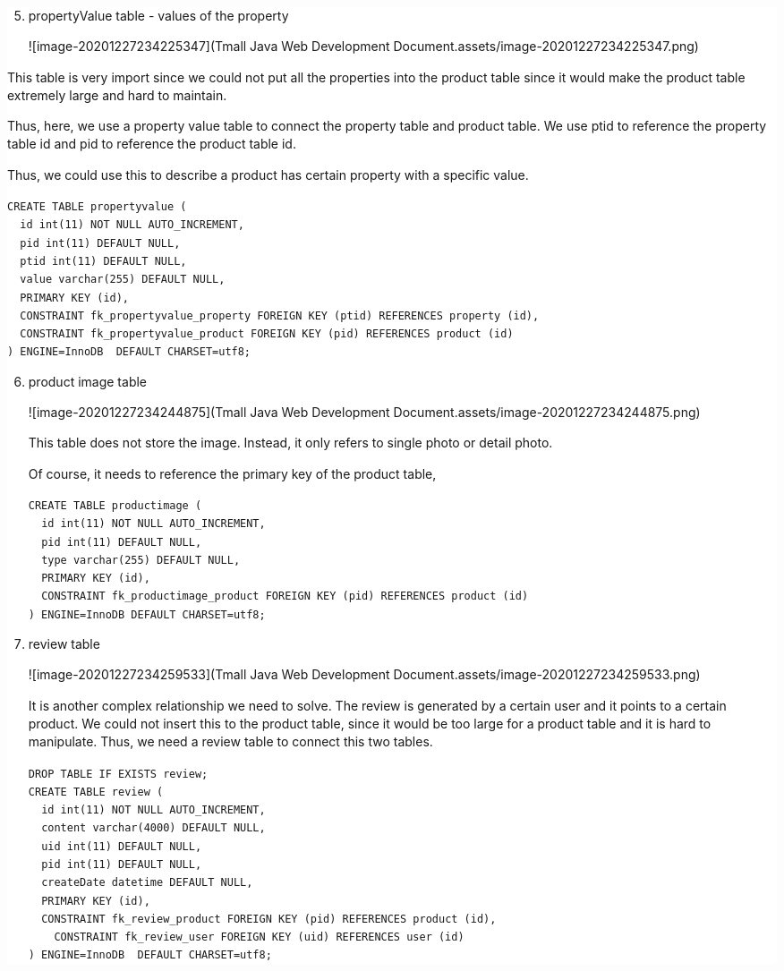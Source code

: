 5. propertyValue table - values of the property

   ![image-20201227234225347](Tmall Java Web Development Document.assets/image-20201227234225347.png)

This table is very import since we could not put all the properties into the product table since it would make the product table extremely large and hard to maintain.

Thus, here, we use a property value table to connect the property table and product table.  We use ptid to reference the property table id and pid to reference the product table id. 

Thus, we could use this to describe a product has certain property with a specific value.

```mysql
CREATE TABLE propertyvalue (
  id int(11) NOT NULL AUTO_INCREMENT,
  pid int(11) DEFAULT NULL,
  ptid int(11) DEFAULT NULL,
  value varchar(255) DEFAULT NULL,
  PRIMARY KEY (id),
  CONSTRAINT fk_propertyvalue_property FOREIGN KEY (ptid) REFERENCES property (id),
  CONSTRAINT fk_propertyvalue_product FOREIGN KEY (pid) REFERENCES product (id)
) ENGINE=InnoDB  DEFAULT CHARSET=utf8;
```

6. product image table

   ![image-20201227234244875](Tmall Java Web Development Document.assets/image-20201227234244875.png)

   This table does not store the image. Instead, it only refers to single photo or detail photo.

   Of course, it needs to reference the primary key of the product table,

   ```mysql 
   CREATE TABLE productimage (
     id int(11) NOT NULL AUTO_INCREMENT,
     pid int(11) DEFAULT NULL,
     type varchar(255) DEFAULT NULL,
     PRIMARY KEY (id),
     CONSTRAINT fk_productimage_product FOREIGN KEY (pid) REFERENCES product (id)
   ) ENGINE=InnoDB DEFAULT CHARSET=utf8;
   ```

7. review table

   ![image-20201227234259533](Tmall Java Web Development Document.assets/image-20201227234259533.png)

   It is another complex relationship we need to solve. The review is generated by a certain user and it points to a certain product. We could not insert this to the product table, since it would be too large for a product table and it is hard to manipulate. Thus, we need a review table to connect this two tables.

   ```mysql
   DROP TABLE IF EXISTS review;
   CREATE TABLE review (
     id int(11) NOT NULL AUTO_INCREMENT,
     content varchar(4000) DEFAULT NULL,
     uid int(11) DEFAULT NULL,
     pid int(11) DEFAULT NULL,
     createDate datetime DEFAULT NULL,
     PRIMARY KEY (id),
     CONSTRAINT fk_review_product FOREIGN KEY (pid) REFERENCES product (id),
       CONSTRAINT fk_review_user FOREIGN KEY (uid) REFERENCES user (id)
   ) ENGINE=InnoDB  DEFAULT CHARSET=utf8;
   ```
